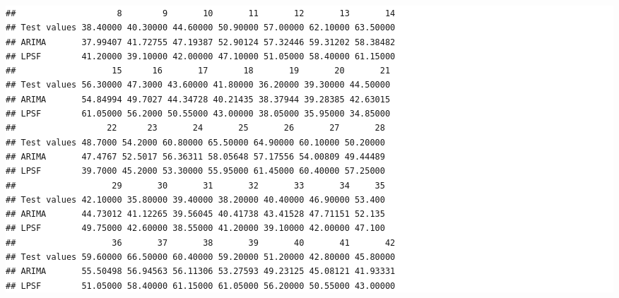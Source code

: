     ##                    8        9       10       11       12       13       14
    ## Test values 38.40000 40.30000 44.60000 50.90000 57.00000 62.10000 63.50000
    ## ARIMA       37.99407 41.72755 47.19387 52.90124 57.32446 59.31202 58.38482
    ## LPSF        41.20000 39.10000 42.00000 47.10000 51.05000 58.40000 61.15000
    ##                   15      16       17       18       19       20       21
    ## Test values 56.30000 47.3000 43.60000 41.80000 36.20000 39.30000 44.50000
    ## ARIMA       54.84994 49.7027 44.34728 40.21435 38.37944 39.28385 42.63015
    ## LPSF        61.05000 56.2000 50.55000 43.00000 38.05000 35.95000 34.85000
    ##                  22      23       24       25       26       27       28
    ## Test values 48.7000 54.2000 60.80000 65.50000 64.90000 60.10000 50.20000
    ## ARIMA       47.4767 52.5017 56.36311 58.05648 57.17556 54.00809 49.44489
    ## LPSF        39.7000 45.2000 53.30000 55.95000 61.45000 60.40000 57.25000
    ##                   29       30       31       32       33       34     35
    ## Test values 42.10000 35.80000 39.40000 38.20000 40.40000 46.90000 53.400
    ## ARIMA       44.73012 41.12265 39.56045 40.41738 43.41528 47.71151 52.135
    ## LPSF        49.75000 42.60000 38.55000 41.20000 39.10000 42.00000 47.100
    ##                   36       37       38       39       40       41       42
    ## Test values 59.60000 66.50000 60.40000 59.20000 51.20000 42.80000 45.80000
    ## ARIMA       55.50498 56.94563 56.11306 53.27593 49.23125 45.08121 41.93331
    ## LPSF        51.05000 58.40000 61.15000 61.05000 56.20000 50.55000 43.00000